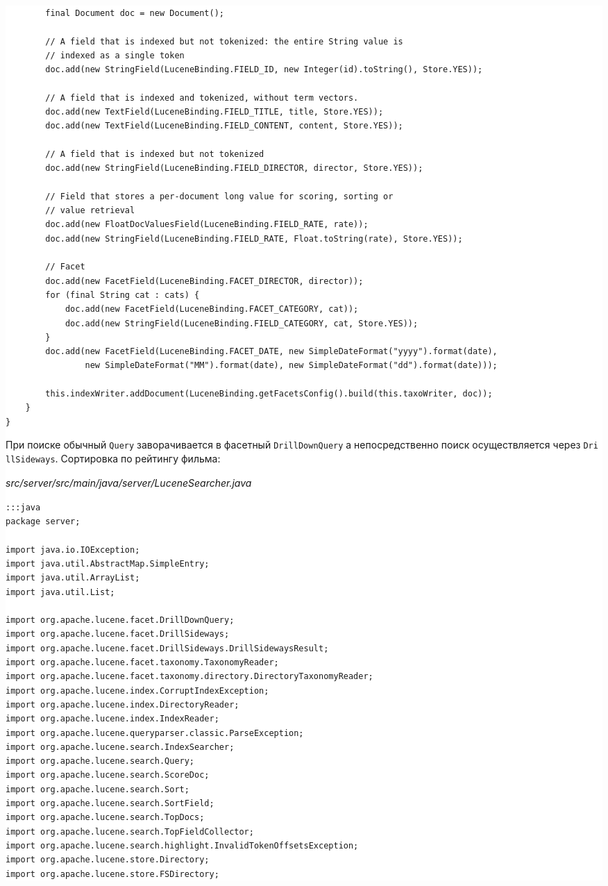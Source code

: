 			final Document doc = new Document();

			// A field that is indexed but not tokenized: the entire String value is
			// indexed as a single token
			doc.add(new StringField(LuceneBinding.FIELD_ID, new Integer(id).toString(), Store.YES));

			// A field that is indexed and tokenized, without term vectors.
			doc.add(new TextField(LuceneBinding.FIELD_TITLE, title, Store.YES));
			doc.add(new TextField(LuceneBinding.FIELD_CONTENT, content, Store.YES));

			// A field that is indexed but not tokenized
			doc.add(new StringField(LuceneBinding.FIELD_DIRECTOR, director, Store.YES));

			// Field that stores a per-document long value for scoring, sorting or
			// value retrieval
			doc.add(new FloatDocValuesField(LuceneBinding.FIELD_RATE, rate));
			doc.add(new StringField(LuceneBinding.FIELD_RATE, Float.toString(rate), Store.YES));

			// Facet
			doc.add(new FacetField(LuceneBinding.FACET_DIRECTOR, director));
			for (final String cat : cats) {
				doc.add(new FacetField(LuceneBinding.FACET_CATEGORY, cat));
				doc.add(new StringField(LuceneBinding.FIELD_CATEGORY, cat, Store.YES));
			}
			doc.add(new FacetField(LuceneBinding.FACET_DATE, new SimpleDateFormat("yyyy").format(date),
					new SimpleDateFormat("MM").format(date), new SimpleDateFormat("dd").format(date)));

			this.indexWriter.addDocument(LuceneBinding.getFacetsConfig().build(this.taxoWriter, doc));
		}
	}

При поиске обычный ```Query``` заворачивается в фасетный ```DrillDownQuery``` а непосредственно поиск осуществляется через ```DrillSideways```. Сортировка по рейтингу фильма:

*src/server/src/main/java/server/LuceneSearcher.java*

	:::java
	package server;

	import java.io.IOException;
	import java.util.AbstractMap.SimpleEntry;
	import java.util.ArrayList;
	import java.util.List;

	import org.apache.lucene.facet.DrillDownQuery;
	import org.apache.lucene.facet.DrillSideways;
	import org.apache.lucene.facet.DrillSideways.DrillSidewaysResult;
	import org.apache.lucene.facet.taxonomy.TaxonomyReader;
	import org.apache.lucene.facet.taxonomy.directory.DirectoryTaxonomyReader;
	import org.apache.lucene.index.CorruptIndexException;
	import org.apache.lucene.index.DirectoryReader;
	import org.apache.lucene.index.IndexReader;
	import org.apache.lucene.queryparser.classic.ParseException;
	import org.apache.lucene.search.IndexSearcher;
	import org.apache.lucene.search.Query;
	import org.apache.lucene.search.ScoreDoc;
	import org.apache.lucene.search.Sort;
	import org.apache.lucene.search.SortField;
	import org.apache.lucene.search.TopDocs;
	import org.apache.lucene.search.TopFieldCollector;
	import org.apache.lucene.search.highlight.InvalidTokenOffsetsException;
	import org.apache.lucene.store.Directory;
	import org.apache.lucene.store.FSDirectory;
